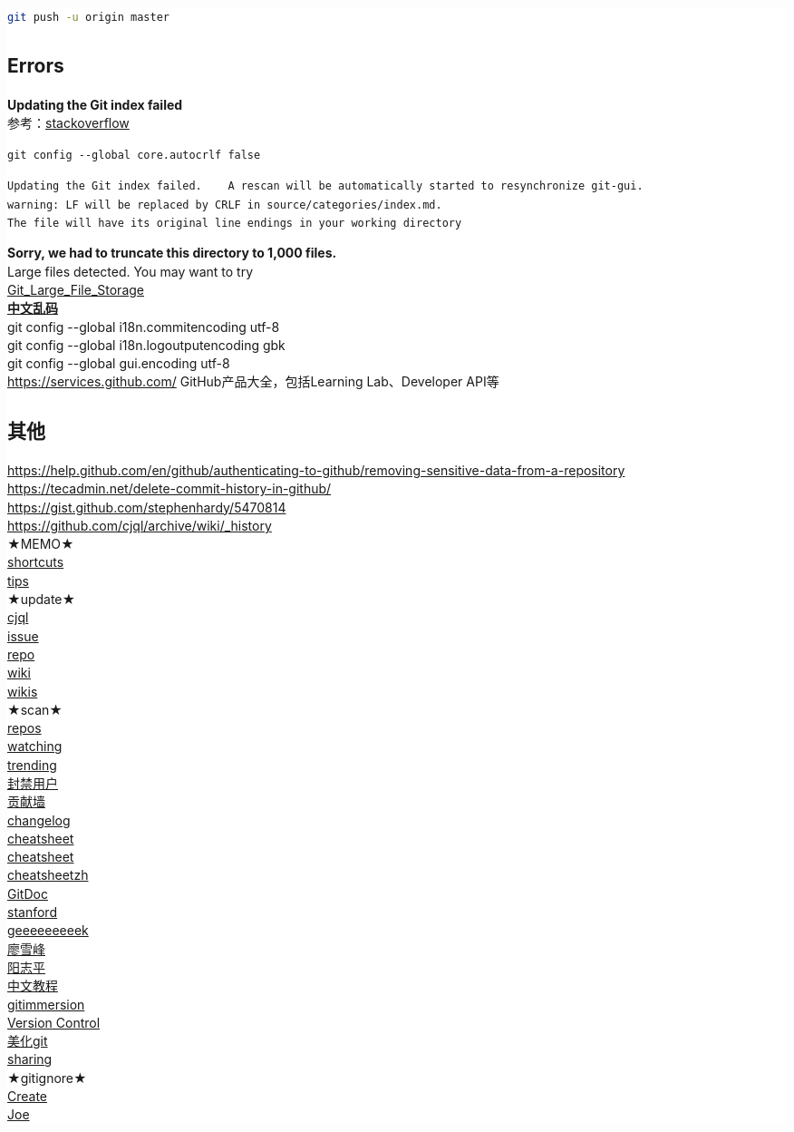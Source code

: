 ```bash    
git push -u origin master    
```     
## Errors    
**Updating the Git index failed**    
参考：[stackoverflow](https://stackoverflow.com/questions/10573815/why-is-updating-the-git-index-failed-displayed)    
```    
git config --global core.autocrlf false    
```    
```    
Updating the Git index failed.    A rescan will be automatically started to resynchronize git-gui.    
warning: LF will be replaced by CRLF in source/categories/index.md.    
The file will have its original line endings in your working directory    
```    

**Sorry, we had to truncate this directory to 1,000 files.**    
Large files detected. You may want to try    
[Git_Large_File_Storage](https://git-lfs.github.com)    
[**中文乱码**](https://www.cnblogs.com/scale/p/6258457.html)    
git config --global i18n.commitencoding utf-8    
git config --global i18n.logoutputencoding gbk    
git config --global gui.encoding utf-8    
https://services.github.com/    GitHub产品大全，包括Learning Lab、Developer API等    
## 其他    
https://help.github.com/en/github/authenticating-to-github/removing-sensitive-data-from-a-repository    
https://tecadmin.net/delete-commit-history-in-github/    
https://gist.github.com/stephenhardy/5470814    
https://github.com/cjql/archive/wiki/_history    
★MEMO★    
[shortcuts](https://help.github.com/en/articles/using-keyboard-shortcuts)    
[tips](https://blog.csdn.net/neilol/article/details/46568611)    
★update★    
[cjql](https://www.gitmemory.com/cjql)    
[issue](https://github.com/issues?q=is%3Aissue+author%3Acjql+sort%3Aupdated-desc)    
[repo](https://github.com/search?o=desc&q=user%3Acjql+&s=updated&type=Repositories)    
[wiki](https://github.com/cjql/webs/wiki/_history)    
[wikis](https://github.com/search?o=desc&q=user%3Acjql+&s=updated&type=Wikis)    
★scan★    
[repos](https://github.com/settings/repositories)    
[watching](https://github.com/watching)    
[trending](https://github.com/trending)    
[封禁用户](https://github.com/settings/blocked_users)    
[贡献墙](https://github-contributions.now.sh/)    
[changelog](https://github.blog/changelog/)    
[cheatsheet](https://github.com/tiimgreen/github-cheat-sheet/)    
[cheatsheet](https://github.github.com/training-kit/downloads/zh_CN/github-git-cheat-sheet/)    
[cheatsheetzh](https://github.com/tiimgreen/github-cheat-sheet/blob/master/README.zh-cn.md)    
[GitDoc](https://git-scm.com/book/en/v2)    
[stanford](http://www-cs-students.stanford.edu/~blynn/gitmagic/intl/zh_cn/)    
[geeeeeeeeek](https://github.com/geeeeeeeeek/git-recipes)    
[廖雪峰](https://www.liaoxuefeng.com/wiki/0013739516305929606dd18361248578c67b8067c8c017b000)    
[阳志平](https://www.yangzhiping.com/tech/github.html)    
[中文教程](https://github.com/gotgit/gotgithub)    
[gitimmersion](http://gitimmersion.com/index.html)    
[Version Control](https://www.git-tower.com/learn/)    
[美化git ](http://justinhileman.info/article/git-pretty/)    
[ sharing](http://codemancers.com/blog/posts/2014-05-01-using-git-for-knowledge-sharing/)    
★gitignore★    
[Create](https://www.gitignore.io/)    
[Joe](https://karan.goel.io/joe/)    